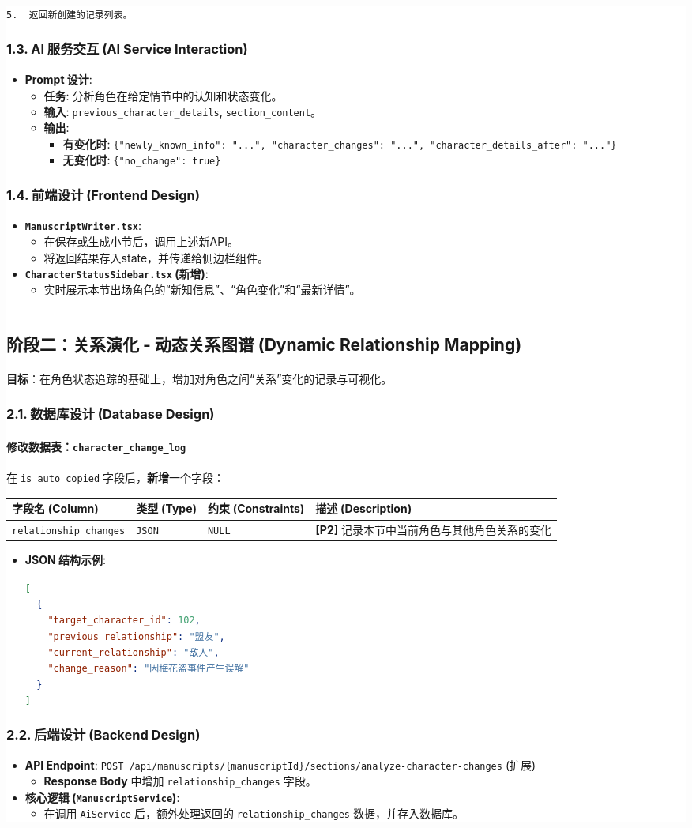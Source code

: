     5.  返回新创建的记录列表。

### 1.3. AI 服务交互 (AI Service Interaction)

- **Prompt 设计**:
    - **任务**: 分析角色在给定情节中的认知和状态变化。
    - **输入**: `previous_character_details`, `section_content`。
    - **输出**:
        - **有变化时**: `{"newly_known_info": "...", "character_changes": "...", "character_details_after": "..."}`
        - **无变化时**: `{"no_change": true}`

### 1.4. 前端设计 (Frontend Design)

- **`ManuscriptWriter.tsx`**:
    - 在保存或生成小节后，调用上述新API。
    - 将返回结果存入state，并传递给侧边栏组件。
- **`CharacterStatusSidebar.tsx` (新增)**:
    - 实时展示本节出场角色的“新知信息”、“角色变化”和“最新详情”。

---

## **阶段二：关系演化 - 动态关系图谱 (Dynamic Relationship Mapping)**

**目标**：在角色状态追踪的基础上，增加对角色之间“关系”变化的记录与可视化。

### 2.1. 数据库设计 (Database Design)

#### 修改数据表：`character_change_log`

在 `is_auto_copied` 字段后，**新增**一个字段：

| 字段名 (Column) | 类型 (Type) | 约束 (Constraints) | 描述 (Description) |
| :--- | :--- | :--- | :--- |
| `relationship_changes` | `JSON` | `NULL` | **[P2]** 记录本节中当前角色与其他角色关系的变化 |

- **JSON 结构示例**:
  ```json
  [
    {
      "target_character_id": 102,
      "previous_relationship": "盟友",
      "current_relationship": "敌人",
      "change_reason": "因梅花盗事件产生误解"
    }
  ]
  ```

### 2.2. 后端设计 (Backend Design)

- **API Endpoint**: `POST /api/manuscripts/{manuscriptId}/sections/analyze-character-changes` (扩展)
    - **Response Body** 中增加 `relationship_changes` 字段。
- **核心逻辑 (`ManuscriptService`)**:
    - 在调用 `AiService` 后，额外处理返回的 `relationship_changes` 数据，并存入数据库。
